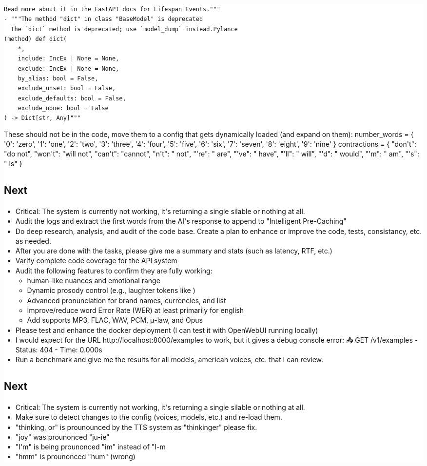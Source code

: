     Read more about it in the FastAPI docs for Lifespan Events."""
    - """The method "dict" in class "BaseModel" is deprecated
      The `dict` method is deprecated; use `model_dump` instead.Pylance
    (method) def dict(
        *,
        include: IncEx | None = None,
        exclude: IncEx | None = None,
        by_alias: bool = False,
        exclude_unset: bool = False,
        exclude_defaults: bool = False,
        exclude_none: bool = False
    ) -> Dict[str, Any]"""
These should not be in the code, move them to a config that gets dynamically loaded (and expand on them):
    number_words = {
        '0': 'zero', '1': 'one', '2': 'two', '3': 'three', '4': 'four',
        '5': 'five', '6': 'six', '7': 'seven', '8': 'eight', '9': 'nine'
    }
    contractions = {
        "don't": "do not", "won't": "will not", "can't": "cannot",
        "n't": " not", "'re": " are", "'ve": " have", "'ll": " will",
        "'d": " would", "'m": " am", "'s": " is"
    }

## Next
- Critical: The system is currently not working, it's returning a single silable or nothing at all.
- Audit the logs and extract the first words from the AI's response to append to "Intelligent Pre-Caching"
- Do deep research, analysis, and audit of the code base. Create a plan to enhance or improve the code, tests, consistancy, etc. as needed.
- After you are done with the tasks, please give me a summary and stats (such as latency, RTF, etc.)
- Varify complete code coverage for the API system
- Audit the following features to confirm they are fully working:
  - human-like nuances and emotional range
  - Dynamic prosody control (e.g., laughter tokens like <laugh>)
  - Advanced pronunciation for brand names, currencies, and list
  - Improve/reduce word Error Rate (WER) at least primarily for english
  - Add supports MP3, FLAC, WAV, PCM, μ-law, and Opus
- Please test and enhance the docker deployment (I can test it with OpenWebUI running locally)
- I would expect for the URL http://localhost:8000/examples to work, but it gives a debug console error: 📤 GET /v1/examples - Status: 404 - Time: 0.000s
- Run a benchmark and give me the results for all models, american voices, etc. that I can review.

## Next
- Critical: The system is currently not working, it's returning a single silable or nothing at all.
- Make sure to detect changes to the config (voices, models, etc.) and re-load them.
- "thinking, or" is prounounced by the TTS system as "thinkinger" please fix.
- "joy" was prounonced "ju-ie"
- "I'm" is being prounonced "im" instead of "I-m
- "hmm" is prounonced "hum" (wrong)
